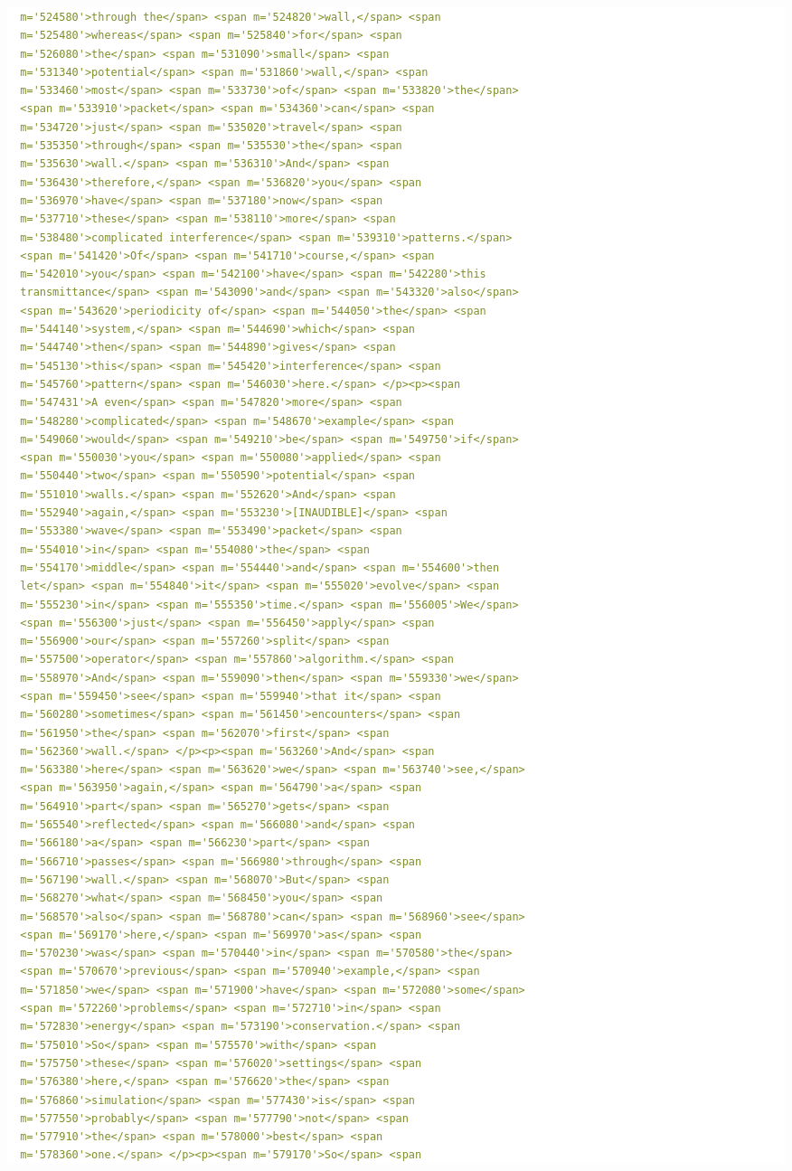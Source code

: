 ```yaml
  m='524580'>through the</span> <span m='524820'>wall,</span> <span
  m='525480'>whereas</span> <span m='525840'>for</span> <span
  m='526080'>the</span> <span m='531090'>small</span> <span
  m='531340'>potential</span> <span m='531860'>wall,</span> <span
  m='533460'>most</span> <span m='533730'>of</span> <span m='533820'>the</span>
  <span m='533910'>packet</span> <span m='534360'>can</span> <span
  m='534720'>just</span> <span m='535020'>travel</span> <span
  m='535350'>through</span> <span m='535530'>the</span> <span
  m='535630'>wall.</span> <span m='536310'>And</span> <span
  m='536430'>therefore,</span> <span m='536820'>you</span> <span
  m='536970'>have</span> <span m='537180'>now</span> <span
  m='537710'>these</span> <span m='538110'>more</span> <span
  m='538480'>complicated interference</span> <span m='539310'>patterns.</span>
  <span m='541420'>Of</span> <span m='541710'>course,</span> <span
  m='542010'>you</span> <span m='542100'>have</span> <span m='542280'>this
  transmittance</span> <span m='543090'>and</span> <span m='543320'>also</span>
  <span m='543620'>periodicity of</span> <span m='544050'>the</span> <span
  m='544140'>system,</span> <span m='544690'>which</span> <span
  m='544740'>then</span> <span m='544890'>gives</span> <span
  m='545130'>this</span> <span m='545420'>interference</span> <span
  m='545760'>pattern</span> <span m='546030'>here.</span> </p><p><span
  m='547431'>A even</span> <span m='547820'>more</span> <span
  m='548280'>complicated</span> <span m='548670'>example</span> <span
  m='549060'>would</span> <span m='549210'>be</span> <span m='549750'>if</span>
  <span m='550030'>you</span> <span m='550080'>applied</span> <span
  m='550440'>two</span> <span m='550590'>potential</span> <span
  m='551010'>walls.</span> <span m='552620'>And</span> <span
  m='552940'>again,</span> <span m='553230'>[INAUDIBLE]</span> <span
  m='553380'>wave</span> <span m='553490'>packet</span> <span
  m='554010'>in</span> <span m='554080'>the</span> <span
  m='554170'>middle</span> <span m='554440'>and</span> <span m='554600'>then
  let</span> <span m='554840'>it</span> <span m='555020'>evolve</span> <span
  m='555230'>in</span> <span m='555350'>time.</span> <span m='556005'>We</span>
  <span m='556300'>just</span> <span m='556450'>apply</span> <span
  m='556900'>our</span> <span m='557260'>split</span> <span
  m='557500'>operator</span> <span m='557860'>algorithm.</span> <span
  m='558970'>And</span> <span m='559090'>then</span> <span m='559330'>we</span>
  <span m='559450'>see</span> <span m='559940'>that it</span> <span
  m='560280'>sometimes</span> <span m='561450'>encounters</span> <span
  m='561950'>the</span> <span m='562070'>first</span> <span
  m='562360'>wall.</span> </p><p><span m='563260'>And</span> <span
  m='563380'>here</span> <span m='563620'>we</span> <span m='563740'>see,</span>
  <span m='563950'>again,</span> <span m='564790'>a</span> <span
  m='564910'>part</span> <span m='565270'>gets</span> <span
  m='565540'>reflected</span> <span m='566080'>and</span> <span
  m='566180'>a</span> <span m='566230'>part</span> <span
  m='566710'>passes</span> <span m='566980'>through</span> <span
  m='567190'>wall.</span> <span m='568070'>But</span> <span
  m='568270'>what</span> <span m='568450'>you</span> <span
  m='568570'>also</span> <span m='568780'>can</span> <span m='568960'>see</span>
  <span m='569170'>here,</span> <span m='569970'>as</span> <span
  m='570230'>was</span> <span m='570440'>in</span> <span m='570580'>the</span>
  <span m='570670'>previous</span> <span m='570940'>example,</span> <span
  m='571850'>we</span> <span m='571900'>have</span> <span m='572080'>some</span>
  <span m='572260'>problems</span> <span m='572710'>in</span> <span
  m='572830'>energy</span> <span m='573190'>conservation.</span> <span
  m='575010'>So</span> <span m='575570'>with</span> <span
  m='575750'>these</span> <span m='576020'>settings</span> <span
  m='576380'>here,</span> <span m='576620'>the</span> <span
  m='576860'>simulation</span> <span m='577430'>is</span> <span
  m='577550'>probably</span> <span m='577790'>not</span> <span
  m='577910'>the</span> <span m='578000'>best</span> <span
  m='578360'>one.</span> </p><p><span m='579170'>So</span> <span
```